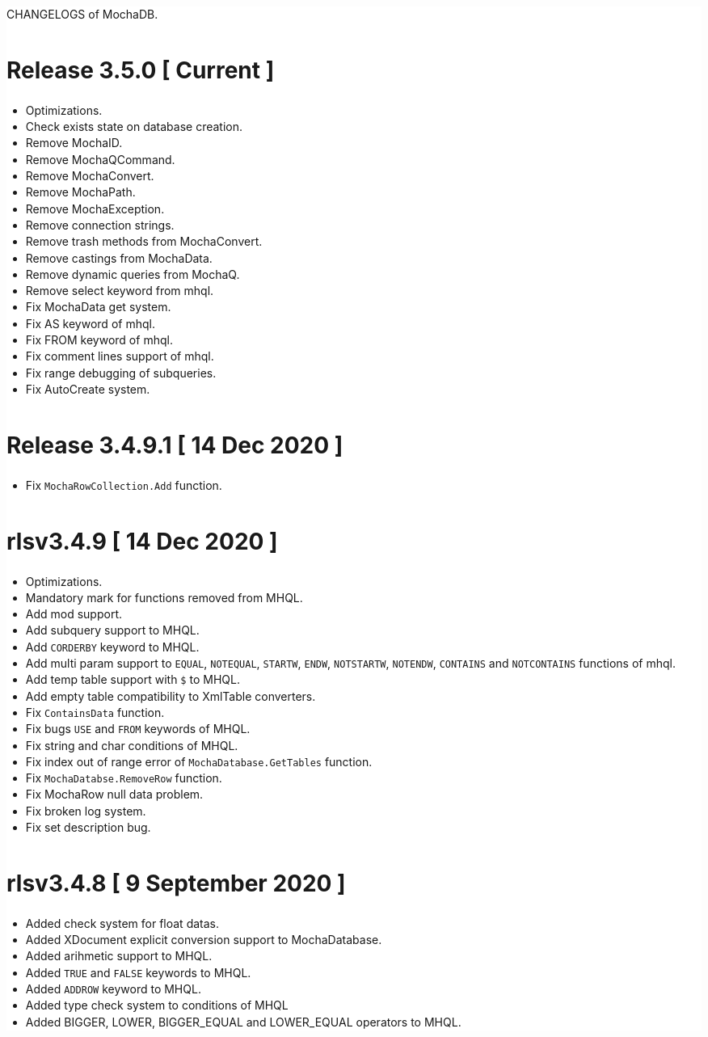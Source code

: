CHANGELOGS of MochaDB.

# Release 3.5.0 [ Current ]
+ Optimizations.
+ Check exists state on database creation.
+ Remove MochaID.
+ Remove MochaQCommand.
+ Remove MochaConvert.
+ Remove MochaPath.
+ Remove MochaException.
+ Remove connection strings.
+ Remove trash methods from MochaConvert.
+ Remove castings from MochaData.
+ Remove dynamic queries from MochaQ.
+ Remove select keyword from mhql.
+ Fix MochaData get system.
+ Fix AS keyword of mhql.
+ Fix FROM keyword of mhql.
+ Fix comment lines support of mhql.
+ Fix range debugging of subqueries.
+ Fix AutoCreate system.

# Release 3.4.9.1 [ 14 Dec 2020 ]
+ Fix ``MochaRowCollection.Add`` function.

# rlsv3.4.9 [ 14 Dec 2020 ]
+ Optimizations.
+ Mandatory mark for functions removed from MHQL.
+ Add mod support.
+ Add subquery support to MHQL.
+ Add ``CORDERBY`` keyword to MHQL.
+ Add multi param support to ``EQUAL``, ``NOTEQUAL``, ``STARTW``, ``ENDW``, ``NOTSTARTW``, ``NOTENDW``, ``CONTAINS`` and ``NOTCONTAINS`` functions of mhql.
+ Add temp table support with ``$`` to MHQL.
+ Add empty table compatibility to XmlTable converters.
+ Fix ``ContainsData`` function.
+ Fix bugs ``USE`` and ``FROM`` keywords of MHQL.
+ Fix string and char conditions of MHQL.
+ Fix index out of range error of ``MochaDatabase.GetTables`` function.
+ Fix ``MochaDatabse.RemoveRow`` function.
+ Fix MochaRow null data problem.
+ Fix broken log system.
+ Fix set description bug.

# rlsv3.4.8 [ 9 September 2020 ]
+ Added check system for float datas.
+ Added XDocument explicit conversion support to MochaDatabase.
+ Added arihmetic support to MHQL.
+ Added ``TRUE`` and ``FALSE`` keywords to MHQL.
+ Added ``ADDROW`` keyword to MHQL.
+ Added type check system to conditions of MHQL
+ Added BIGGER, LOWER, BIGGER_EQUAL and LOWER_EQUAL operators to MHQL.
